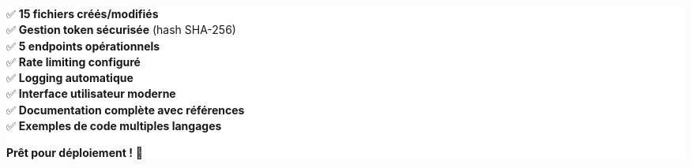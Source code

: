 ✅ **15 fichiers créés/modifiés**  
✅ **Gestion token sécurisée** (hash SHA-256)  
✅ **5 endpoints opérationnels**  
✅ **Rate limiting configuré**  
✅ **Logging automatique**  
✅ **Interface utilisateur moderne**  
✅ **Documentation complète avec références**  
✅ **Exemples de code multiples langages**  

**Prêt pour déploiement !** 🚀
